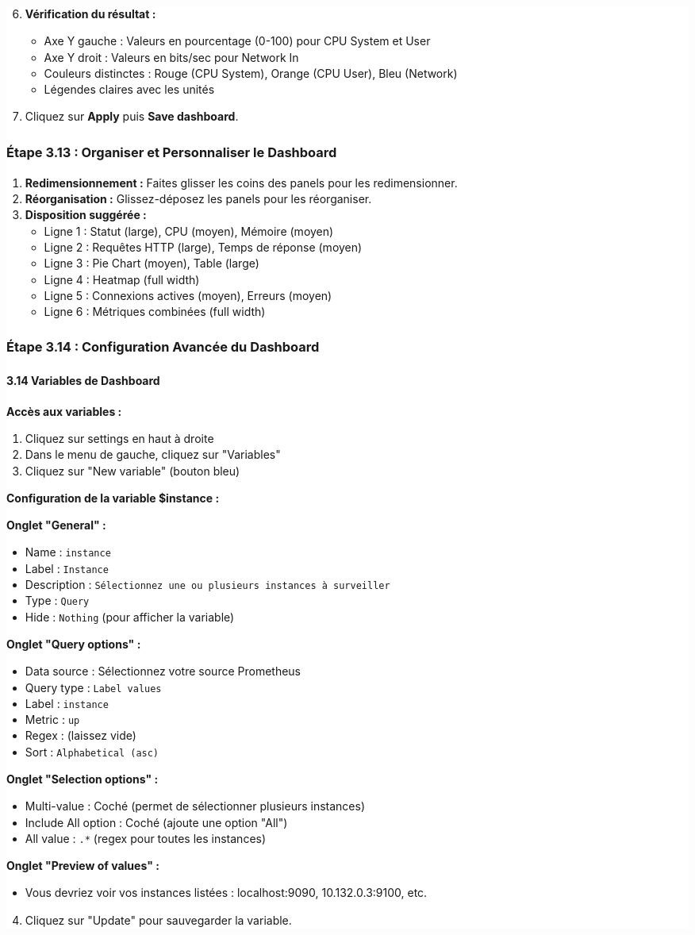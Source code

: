 6.  **Vérification du résultat :**
    *   Axe Y gauche : Valeurs en pourcentage (0-100) pour CPU System et User
    *   Axe Y droit : Valeurs en bits/sec pour Network In
    *   Couleurs distinctes : Rouge (CPU System), Orange (CPU User), Bleu (Network)
    *   Légendes claires avec les unités

7.  Cliquez sur **Apply** puis **Save dashboard**.

### Étape 3.13 : Organiser et Personnaliser le Dashboard

1.  **Redimensionnement :** Faites glisser les coins des panels pour les redimensionner.
2.  **Réorganisation :** Glissez-déposez les panels pour les réorganiser.
3.  **Disposition suggérée :**
    *   Ligne 1 : Statut (large), CPU (moyen), Mémoire (moyen)
    *   Ligne 2 : Requêtes HTTP (large), Temps de réponse (moyen)
    *   Ligne 3 : Pie Chart (moyen), Table (large)
    *   Ligne 4 : Heatmap (full width)
    *   Ligne 5 : Connexions actives (moyen), Erreurs (moyen)
    *   Ligne 6 : Métriques combinées (full width)

### Étape 3.14 : Configuration Avancée du Dashboard

#### 3.14  Variables de Dashboard

**Accès aux variables :**
1.  Cliquez sur settings en haut à droite
2.  Dans le menu de gauche, cliquez sur "Variables"
3.  Cliquez sur "New variable" (bouton bleu)

**Configuration de la variable $instance :**

**Onglet "General" :**
*   Name : `instance`
*   Label : `Instance`
*   Description : `Sélectionnez une ou plusieurs instances à surveiller`
*   Type : `Query`
*   Hide : `Nothing` (pour afficher la variable)

**Onglet "Query options" :**
*   Data source : Sélectionnez votre source Prometheus
*   Query type : `Label values`
*   Label : `instance`
*   Metric : `up`
*   Regex : (laissez vide)
*   Sort : `Alphabetical (asc)`

**Onglet "Selection options" :**
*   Multi-value : Coché (permet de sélectionner plusieurs instances)
*   Include All option : Coché (ajoute une option "All")
*   All value : `.*` (regex pour toutes les instances)

**Onglet "Preview of values" :**
*   Vous devriez voir vos instances listées : localhost:9090, 10.132.0.3:9100, etc.

4.  Cliquez sur "Update" pour sauvegarder la variable.
